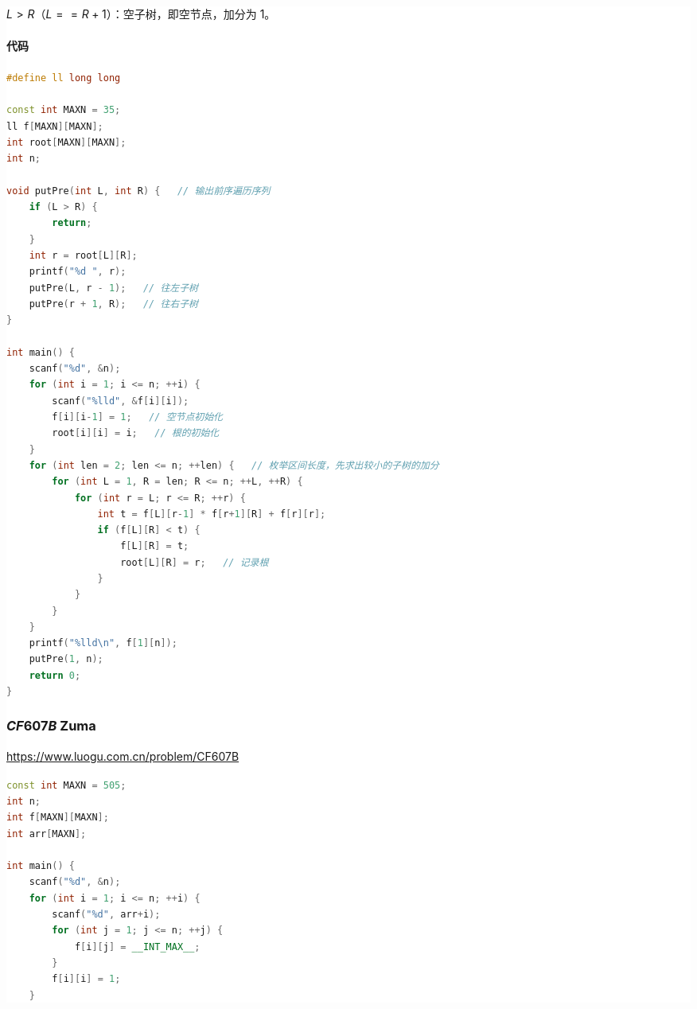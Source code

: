 $L > R （L == R+1）$：空子树，即空节点，加分为 $1$。

#### 代码

```c++
#define ll long long

const int MAXN = 35;
ll f[MAXN][MAXN];
int root[MAXN][MAXN];
int n;

void putPre(int L, int R) {   // 输出前序遍历序列
    if (L > R) {
        return;
    }
    int r = root[L][R];
    printf("%d ", r);
    putPre(L, r - 1);   // 往左子树
    putPre(r + 1, R);   // 往右子树
}

int main() {
    scanf("%d", &n);
    for (int i = 1; i <= n; ++i) {
        scanf("%lld", &f[i][i]);
        f[i][i-1] = 1;   // 空节点初始化
        root[i][i] = i;   // 根的初始化
    }
    for (int len = 2; len <= n; ++len) {   // 枚举区间长度，先求出较小的子树的加分
        for (int L = 1, R = len; R <= n; ++L, ++R) {
            for (int r = L; r <= R; ++r) {
                int t = f[L][r-1] * f[r+1][R] + f[r][r];
                if (f[L][R] < t) {
                    f[L][R] = t;
                    root[L][R] = r;   // 记录根
                }
            }
        }
    }
    printf("%lld\n", f[1][n]);
    putPre(1, n);
    return 0;
}
```

### $CF607B$ Zuma

https://www.luogu.com.cn/problem/CF607B

```c++
const int MAXN = 505;
int n;
int f[MAXN][MAXN];
int arr[MAXN];

int main() {
    scanf("%d", &n);
    for (int i = 1; i <= n; ++i) {
        scanf("%d", arr+i);
        for (int j = 1; j <= n; ++j) {
            f[i][j] = __INT_MAX__;
        }
        f[i][i] = 1;
    }
```